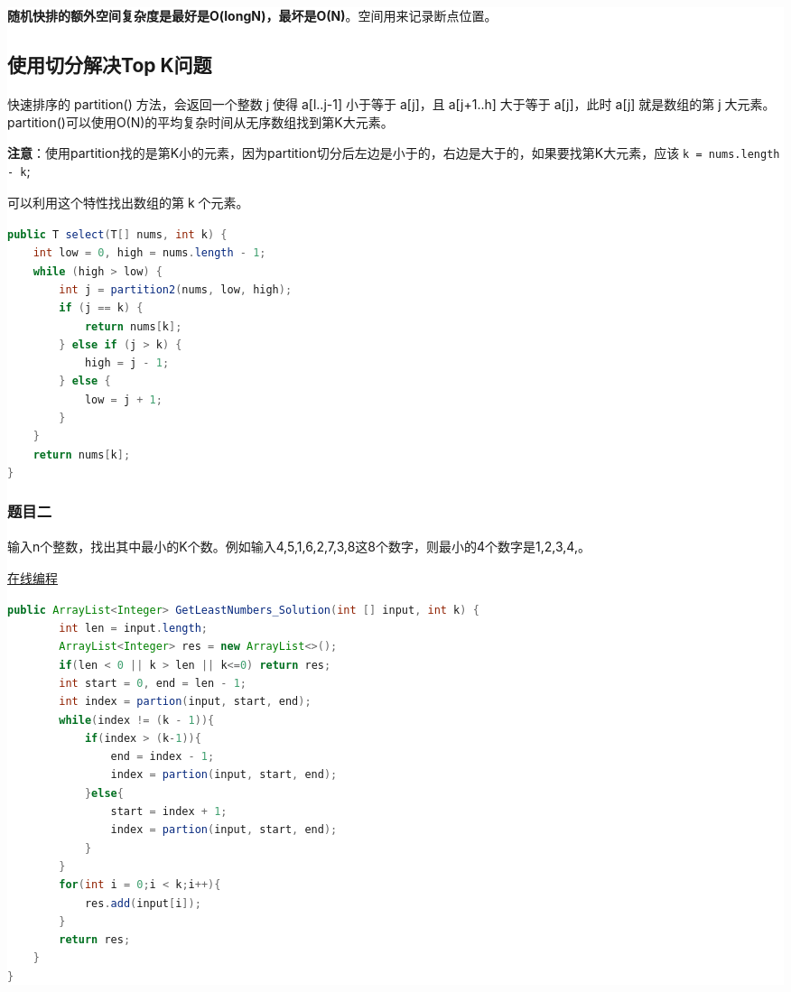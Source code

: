 **随机快排的额外空间复杂度是最好是O(longN)，最坏是O(N)**。空间用来记录断点位置。

## 使用切分解决Top K问题

快速排序的 partition() 方法，会返回一个整数 j 使得 a[l..j-1] 小于等于 a[j]，且 a[j+1..h] 大于等于 a[j]，此时 a[j] 就是数组的第 j 大元素。partition()可以使用O(N)的平均复杂时间从无序数组找到第K大元素。

**注意**：使用partition找的是第K小的元素，因为partition切分后左边是小于的，右边是大于的，如果要找第K大元素，应该 `k = nums.length - k`;

可以利用这个特性找出数组的第 k 个元素。

```java
public T select(T[] nums, int k) {
    int low = 0, high = nums.length - 1;
    while (high > low) {
        int j = partition2(nums, low, high);
        if (j == k) {
            return nums[k];
        } else if (j > k) {
            high = j - 1;
        } else {
            low = j + 1;
        }
    }
    return nums[k];
}
```

### 题目二

输入n个整数，找出其中最小的K个数。例如输入4,5,1,6,2,7,3,8这8个数字，则最小的4个数字是1,2,3,4,。

[在线编程](<https://www.nowcoder.com/practice/6a296eb82cf844ca8539b57c23e6e9bf?tpId=13&tqId=11182&tPage=2&rp=2&ru=/ta/coding-interviews&qru=/ta/coding-interviews/question-ranking>)

```java
public ArrayList<Integer> GetLeastNumbers_Solution(int [] input, int k) {
        int len = input.length;
        ArrayList<Integer> res = new ArrayList<>();
        if(len < 0 || k > len || k<=0) return res;
        int start = 0, end = len - 1;
        int index = partion(input, start, end);
        while(index != (k - 1)){
            if(index > (k-1)){
                end = index - 1;
                index = partion(input, start, end);
            }else{
                start = index + 1;
                index = partion(input, start, end);
            }
        }
        for(int i = 0;i < k;i++){
            res.add(input[i]);
        }
        return res;
    }
}
```

